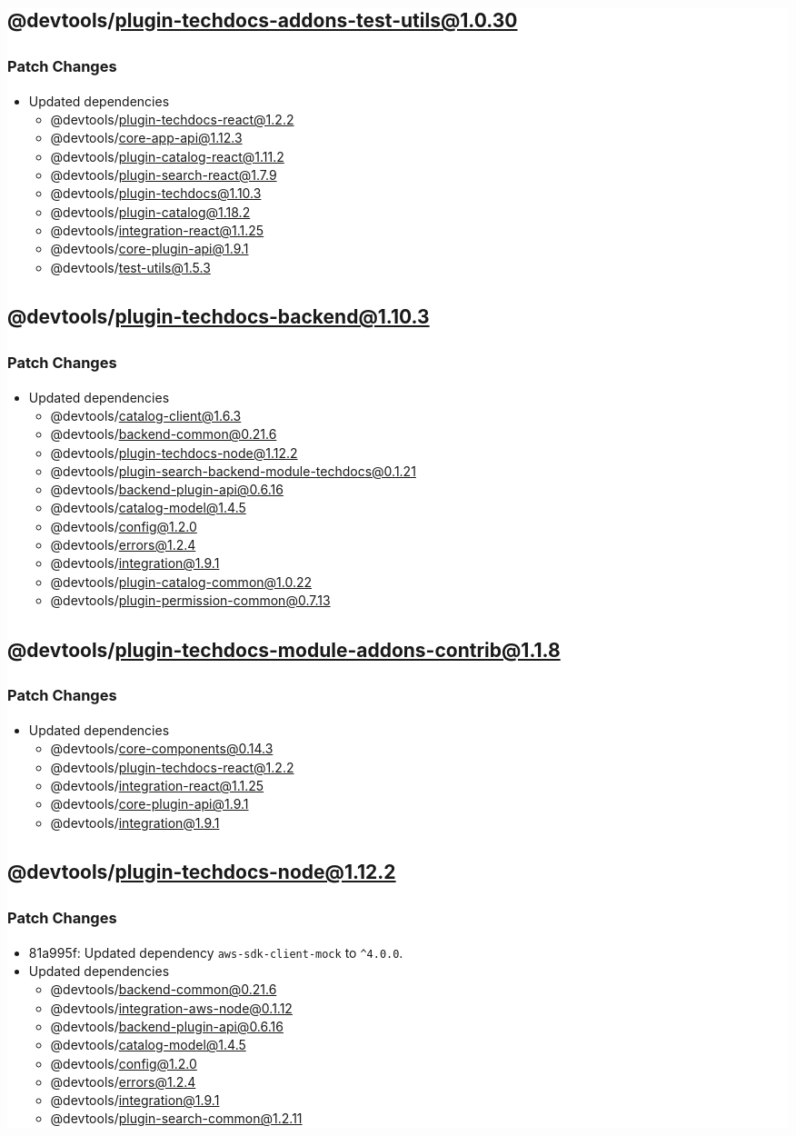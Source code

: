 ## @devtools/plugin-techdocs-addons-test-utils@1.0.30

### Patch Changes

- Updated dependencies
  - @devtools/plugin-techdocs-react@1.2.2
  - @devtools/core-app-api@1.12.3
  - @devtools/plugin-catalog-react@1.11.2
  - @devtools/plugin-search-react@1.7.9
  - @devtools/plugin-techdocs@1.10.3
  - @devtools/plugin-catalog@1.18.2
  - @devtools/integration-react@1.1.25
  - @devtools/core-plugin-api@1.9.1
  - @devtools/test-utils@1.5.3

## @devtools/plugin-techdocs-backend@1.10.3

### Patch Changes

- Updated dependencies
  - @devtools/catalog-client@1.6.3
  - @devtools/backend-common@0.21.6
  - @devtools/plugin-techdocs-node@1.12.2
  - @devtools/plugin-search-backend-module-techdocs@0.1.21
  - @devtools/backend-plugin-api@0.6.16
  - @devtools/catalog-model@1.4.5
  - @devtools/config@1.2.0
  - @devtools/errors@1.2.4
  - @devtools/integration@1.9.1
  - @devtools/plugin-catalog-common@1.0.22
  - @devtools/plugin-permission-common@0.7.13

## @devtools/plugin-techdocs-module-addons-contrib@1.1.8

### Patch Changes

- Updated dependencies
  - @devtools/core-components@0.14.3
  - @devtools/plugin-techdocs-react@1.2.2
  - @devtools/integration-react@1.1.25
  - @devtools/core-plugin-api@1.9.1
  - @devtools/integration@1.9.1

## @devtools/plugin-techdocs-node@1.12.2

### Patch Changes

- 81a995f: Updated dependency `aws-sdk-client-mock` to `^4.0.0`.
- Updated dependencies
  - @devtools/backend-common@0.21.6
  - @devtools/integration-aws-node@0.1.12
  - @devtools/backend-plugin-api@0.6.16
  - @devtools/catalog-model@1.4.5
  - @devtools/config@1.2.0
  - @devtools/errors@1.2.4
  - @devtools/integration@1.9.1
  - @devtools/plugin-search-common@1.2.11
